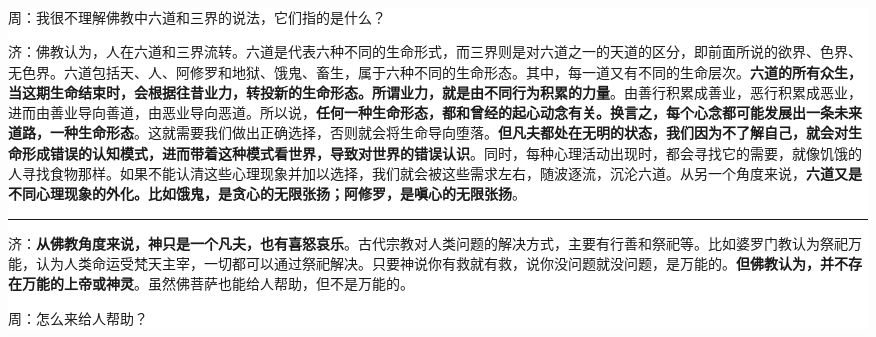 周：我很不理解佛教中六道和三界的说法，它们指的是什么？

济：佛教认为，人在六道和三界流转。六道是代表六种不同的生命形式，而三界则是对六道之一的天道的区分，即前面所说的欲界、色界、无色界。六道包括天、人、阿修罗和地狱、饿鬼、畜生，属于六种不同的生命形态。其中，每一道又有不同的生命层次。**六道的所有众生，当这期生命结束时，会根据往昔业力，转投新的生命形态。所谓业力，就是由不同行为积累的力量**。由善行积累成善业，恶行积累成恶业，进而由善业导向善道，由恶业导向恶道。所以说，**任何一种生命形态，都和曾经的起心动念有关。换言之，每个心念都可能发展出一条未来道路，一种生命形态**。这就需要我们做出正确选择，否则就会将生命导向堕落。**但凡夫都处在无明的状态，我们因为不了解自己，就会对生命形成错误的认知模式，进而带着这种模式看世界，导致对世界的错误认识**。同时，每种心理活动出现时，都会寻找它的需要，就像饥饿的人寻找食物那样。如果不能认清这些心理现象并加以选择，我们就会被这些需求左右，随波逐流，沉沦六道。从另一个角度来说，**六道又是不同心理现象的外化。比如饿鬼，是贪心的无限张扬；阿修罗，是嗔心的无限张扬**。

***

济：**从佛教角度来说，神只是一个凡夫，也有喜怒哀乐**。古代宗教对人类问题的解决方式，主要有行善和祭祀等。比如婆罗门教认为祭祀万能，认为人类命运受梵天主宰，一切都可以通过祭祀解决。只要神说你有救就有救，说你没问题就没问题，是万能的。**但佛教认为，并不存在万能的上帝或神灵**。虽然佛菩萨也能给人帮助，但不是万能的。

周：怎么来给人帮助？

